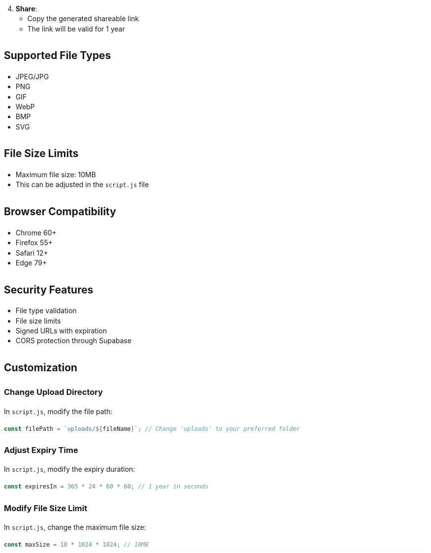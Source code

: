 4. **Share**:
   - Copy the generated shareable link
   - The link will be valid for 1 year

## Supported File Types

- JPEG/JPG
- PNG
- GIF
- WebP
- BMP
- SVG

## File Size Limits

- Maximum file size: 10MB
- This can be adjusted in the `script.js` file

## Browser Compatibility

- Chrome 60+
- Firefox 55+
- Safari 12+
- Edge 79+

## Security Features

- File type validation
- File size limits
- Signed URLs with expiration
- CORS protection through Supabase

## Customization

### Change Upload Directory
In `script.js`, modify the file path:
```javascript
const filePath = `uploads/${fileName}`; // Change 'uploads' to your preferred folder
```

### Adjust Expiry Time
In `script.js`, modify the expiry duration:
```javascript
const expiresIn = 365 * 24 * 60 * 60; // 1 year in seconds
```

### Modify File Size Limit
In `script.js`, change the maximum file size:
```javascript
const maxSize = 10 * 1024 * 1024; // 10MB
```
